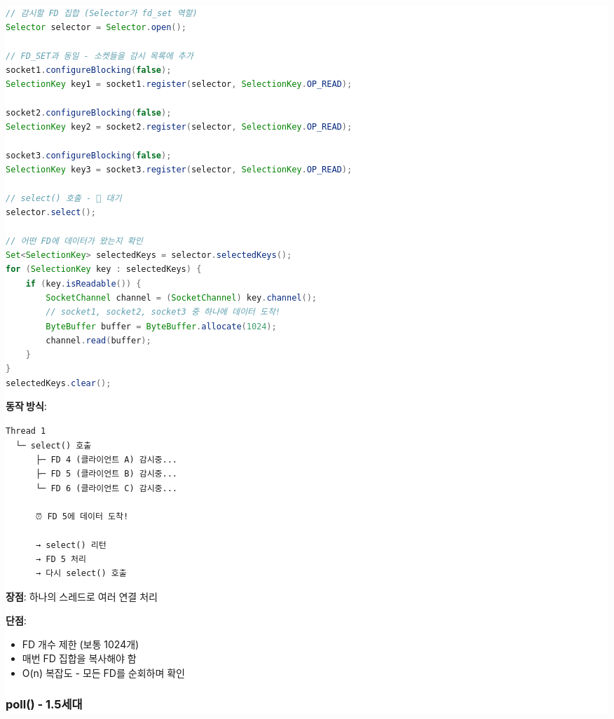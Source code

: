 ```java
// 감시할 FD 집합 (Selector가 fd_set 역할)
Selector selector = Selector.open();

// FD_SET과 동일 - 소켓들을 감시 목록에 추가
socket1.configureBlocking(false);
SelectionKey key1 = socket1.register(selector, SelectionKey.OP_READ);

socket2.configureBlocking(false);
SelectionKey key2 = socket2.register(selector, SelectionKey.OP_READ);

socket3.configureBlocking(false);
SelectionKey key3 = socket3.register(selector, SelectionKey.OP_READ);

// select() 호출 - 🔴 대기
selector.select();

// 어떤 FD에 데이터가 왔는지 확인
Set<SelectionKey> selectedKeys = selector.selectedKeys();
for (SelectionKey key : selectedKeys) {
    if (key.isReadable()) {
        SocketChannel channel = (SocketChannel) key.channel();
        // socket1, socket2, socket3 중 하나에 데이터 도착!
        ByteBuffer buffer = ByteBuffer.allocate(1024);
        channel.read(buffer);
    }
}
selectedKeys.clear();
```

**동작 방식**:

```
Thread 1
  └─ select() 호출
      ├─ FD 4 (클라이언트 A) 감시중...
      ├─ FD 5 (클라이언트 B) 감시중...
      └─ FD 6 (클라이언트 C) 감시중...

      ⏰ FD 5에 데이터 도착!

      → select() 리턴
      → FD 5 처리
      → 다시 select() 호출
```

**장점**: 하나의 스레드로 여러 연결 처리

**단점**:

- FD 개수 제한 (보통 1024개)
- 매번 FD 집합을 복사해야 함
- O(n) 복잡도 - 모든 FD를 순회하며 확인

### poll() - 1.5세대
